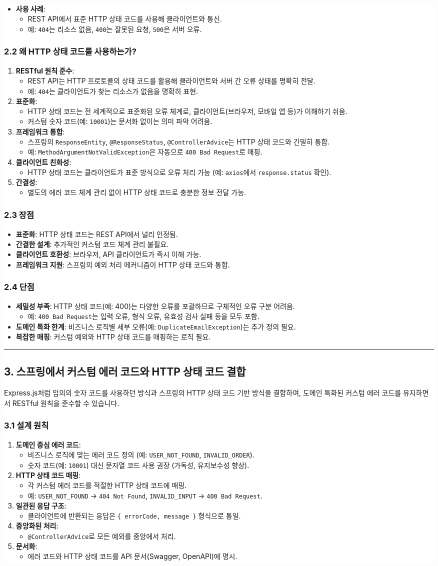 - **사용 사례**:
  - REST API에서 표준 HTTP 상태 코드를 사용해 클라이언트와 통신.
  - 예: `404`는 리소스 없음, `400`는 잘못된 요청, `500`은 서버 오류.

### 2.2 왜 HTTP 상태 코드를 사용하는가?
1. **RESTful 원칙 준수**:
   - REST API는 HTTP 프로토콜의 상태 코드를 활용해 클라이언트와 서버 간 오류 상태를 명확히 전달.
   - 예: `404`는 클라이언트가 찾는 리소스가 없음을 명확히 표현.
2. **표준화**:
   - HTTP 상태 코드는 전 세계적으로 표준화된 오류 체계로, 클라이언트(브라우저, 모바일 앱 등)가 이해하기 쉬움.
   - 커스텀 숫자 코드(예: `10001`)는 문서화 없이는 의미 파악 어려움.
3. **프레임워크 통합**:
   - 스프링의 `ResponseEntity`, `@ResponseStatus`, `@ControllerAdvice`는 HTTP 상태 코드와 긴밀히 통합.
   - 예: `MethodArgumentNotValidException`은 자동으로 `400 Bad Request`로 매핑.
4. **클라이언트 친화성**:
   - HTTP 상태 코드는 클라이언트가 표준 방식으로 오류 처리 가능 (예: `axios`에서 `response.status` 확인).
5. **간결성**:
   - 별도의 에러 코드 체계 관리 없이 HTTP 상태 코드로 충분한 정보 전달 가능.

### 2.3 장점
- **표준화**: HTTP 상태 코드는 REST API에서 널리 인정됨.
- **간결한 설계**: 추가적인 커스텀 코드 체계 관리 불필요.
- **클라이언트 호환성**: 브라우저, API 클라이언트가 즉시 이해 가능.
- **프레임워크 지원**: 스프링의 예외 처리 메커니즘이 HTTP 상태 코드와 통합.

### 2.4 단점
- **세밀성 부족**: HTTP 상태 코드(예: 400)는 다양한 오류를 포괄하므로 구체적인 오류 구분 어려움.
  - 예: `400 Bad Request`는 입력 오류, 형식 오류, 유효성 검사 실패 등을 모두 포함.
- **도메인 특화 한계**: 비즈니스 로직별 세부 오류(예: `DuplicateEmailException`)는 추가 정의 필요.
- **복잡한 매핑**: 커스텀 예외와 HTTP 상태 코드를 매핑하는 로직 필요.

---

## 3. 스프링에서 커스텀 에러 코드와 HTTP 상태 코드 결합

Express.js처럼 임의의 숫자 코드를 사용하던 방식과 스프링의 HTTP 상태 코드 기반 방식을 결합하여, 도메인 특화된 커스텀 에러 코드를 유지하면서 RESTful 원칙을 준수할 수 있습니다.

### 3.1 설계 원칙
1. **도메인 중심 에러 코드**:
   - 비즈니스 로직에 맞는 에러 코드 정의 (예: `USER_NOT_FOUND`, `INVALID_ORDER`).
   - 숫자 코드(예: `10001`) 대신 문자열 코드 사용 권장 (가독성, 유지보수성 향상).
2. **HTTP 상태 코드 매핑**:
   - 각 커스텀 에러 코드를 적절한 HTTP 상태 코드에 매핑.
   - 예: `USER_NOT_FOUND` → `404 Not Found`, `INVALID_INPUT` → `400 Bad Request`.
3. **일관된 응답 구조**:
   - 클라이언트에 반환되는 응답은 `{ errorCode, message }` 형식으로 통일.
4. **중앙화된 처리**:
   - `@ControllerAdvice`로 모든 예외를 중앙에서 처리.
5. **문서화**:
   - 에러 코드와 HTTP 상태 코드를 API 문서(Swagger, OpenAPI)에 명시.
